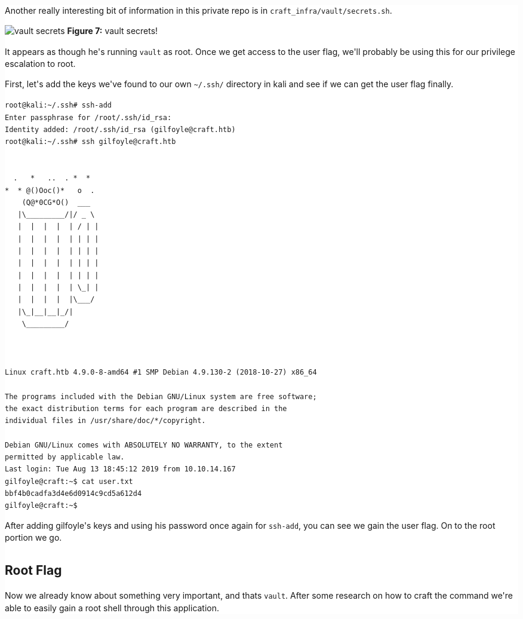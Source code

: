 Another really interesting bit of information in this private repo is in `craft_infra/vault/secrets.sh`.

![vault secrets](/posts/images/hack-the-box-craft-writeup/vault_secrets_sh.png)
**Figure 7:** vault secrets!

It appears as though he's running `vault` as root. Once we get access to the user flag, we'll probably be using this for our privilege escalation to root.

First, let's add the keys we've found to our own `~/.ssh/` directory in kali and see if we can get the user flag finally.

```console
root@kali:~/.ssh# ssh-add
Enter passphrase for /root/.ssh/id_rsa:
Identity added: /root/.ssh/id_rsa (gilfoyle@craft.htb)
root@kali:~/.ssh# ssh gilfoyle@craft.htb


  .   *   ..  . *  *
*  * @()Ooc()*   o  .
    (Q@*0CG*O()  ___
   |\_________/|/ _ \
   |  |  |  |  | / | |
   |  |  |  |  | | | |
   |  |  |  |  | | | |
   |  |  |  |  | | | |
   |  |  |  |  | | | |
   |  |  |  |  | \_| |
   |  |  |  |  |\___/
   |\_|__|__|_/|
    \_________/



Linux craft.htb 4.9.0-8-amd64 #1 SMP Debian 4.9.130-2 (2018-10-27) x86_64

The programs included with the Debian GNU/Linux system are free software;
the exact distribution terms for each program are described in the
individual files in /usr/share/doc/*/copyright.

Debian GNU/Linux comes with ABSOLUTELY NO WARRANTY, to the extent
permitted by applicable law.
Last login: Tue Aug 13 18:45:12 2019 from 10.10.14.167
gilfoyle@craft:~$ cat user.txt
bbf4b0cadfa3d4e6d0914c9cd5a612d4
gilfoyle@craft:~$
```

After adding gilfoyle's keys and using his password once again for `ssh-add`, you can see we gain the user flag. On to the root portion we go.

## Root Flag
Now we already know about something very important, and thats `vault`. After some research on how to craft the command we're able to easily gain a root shell through this application.

